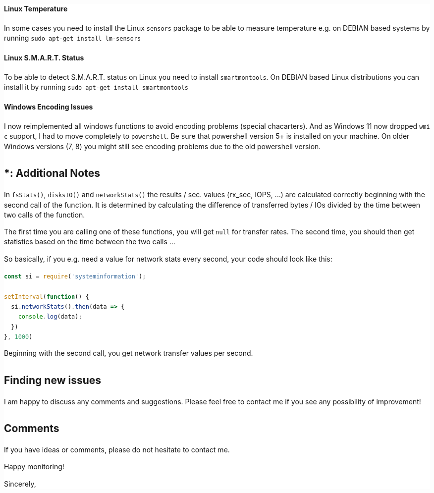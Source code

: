 #### Linux Temperature

In some cases you need to install the Linux `sensors` package to be able to measure temperature
e.g. on DEBIAN based systems by running `sudo apt-get install lm-sensors`

#### Linux S.M.A.R.T. Status

To be able to detect S.M.A.R.T. status on Linux you need to install `smartmontools`. On DEBIAN based Linux distributions you can install it by running `sudo apt-get install smartmontools`

#### Windows Encoding Issues
I now reimplemented all windows functions to avoid encoding problems (special chacarters). And as Windows 11 now dropped `wmic` support, I had to move completely to `powershell`. Be sure that powershell version 5+ is installed on your machine. On older Windows versions (7, 8) you might still see encoding problems due to the old powershell version.
## *: Additional Notes

In `fsStats()`, `disksIO()` and `networkStats()` the results / sec. values (rx_sec, IOPS, ...) are calculated correctly beginning
with the second call of the function. It is determined by calculating the difference of transferred bytes / IOs
divided by the time between two calls of the function.

The first time you are calling one of these functions, you will get `null` for transfer rates. The second time, you should then get statistics based on the time between the two calls ...

So basically, if you e.g. need a value for network stats every second, your code should look like this:

```js
const si = require('systeminformation');

setInterval(function() {
  si.networkStats().then(data => {
    console.log(data);
  })
}, 1000)
```

Beginning with the second call, you get network transfer values per second.

## Finding new issues

I am happy to discuss any comments and suggestions. Please feel free to contact me if you see any possibility of improvement!


## Comments

If you have ideas or comments, please do not hesitate to contact me.


Happy monitoring!

Sincerely,
